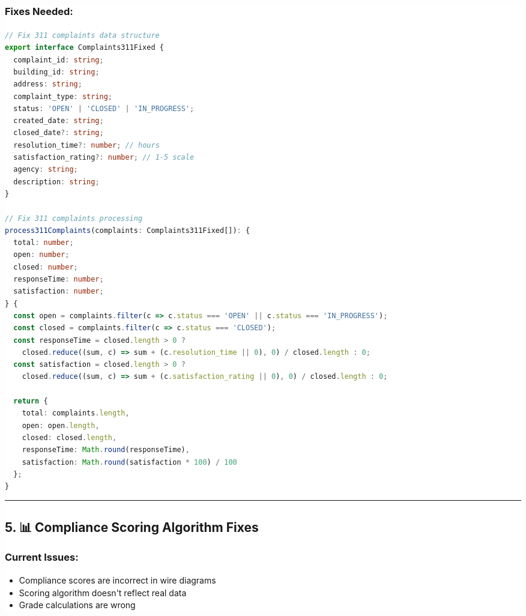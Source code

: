 ### Fixes Needed:
```typescript
// Fix 311 complaints data structure
export interface Complaints311Fixed {
  complaint_id: string;
  building_id: string;
  address: string;
  complaint_type: string;
  status: 'OPEN' | 'CLOSED' | 'IN_PROGRESS';
  created_date: string;
  closed_date?: string;
  resolution_time?: number; // hours
  satisfaction_rating?: number; // 1-5 scale
  agency: string;
  description: string;
}

// Fix 311 complaints processing
process311Complaints(complaints: Complaints311Fixed[]): {
  total: number;
  open: number;
  closed: number;
  responseTime: number;
  satisfaction: number;
} {
  const open = complaints.filter(c => c.status === 'OPEN' || c.status === 'IN_PROGRESS');
  const closed = complaints.filter(c => c.status === 'CLOSED');
  const responseTime = closed.length > 0 ? 
    closed.reduce((sum, c) => sum + (c.resolution_time || 0), 0) / closed.length : 0;
  const satisfaction = closed.length > 0 ?
    closed.reduce((sum, c) => sum + (c.satisfaction_rating || 0), 0) / closed.length : 0;
  
  return {
    total: complaints.length,
    open: open.length,
    closed: closed.length,
    responseTime: Math.round(responseTime),
    satisfaction: Math.round(satisfaction * 100) / 100
  };
}
```

---

## 5. 📊 Compliance Scoring Algorithm Fixes

### Current Issues:
- Compliance scores are incorrect in wire diagrams
- Scoring algorithm doesn't reflect real data
- Grade calculations are wrong
